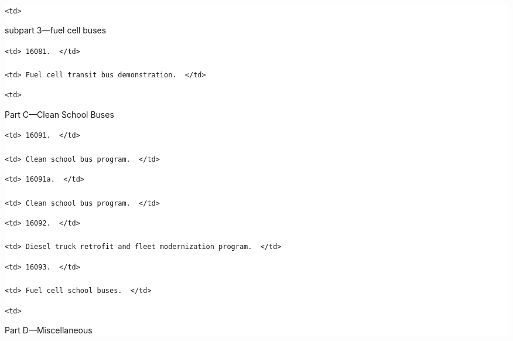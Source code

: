   </tr>

  <tr>

    <td> 

subpart 3—fuel cell buses  </td>

  </tr>

  <tr>

    <td> 16081.  </td>

    <td> Fuel cell transit bus demonstration.  </td>

  </tr>

  <tr>

    <td> 

Part C—Clean School Buses  </td>

  </tr>

  <tr>

    <td> 16091.  </td>

    <td> Clean school bus program.  </td>

  </tr>

  <tr>

    <td> 16091a.  </td>

    <td> Clean school bus program.  </td>

  </tr>

  <tr>

    <td> 16092.  </td>

    <td> Diesel truck retrofit and fleet modernization program.  </td>

  </tr>

  <tr>

    <td> 16093.  </td>

    <td> Fuel cell school buses.  </td>

  </tr>

  <tr>

    <td> 

Part D—Miscellaneous  </td>

  </tr>
